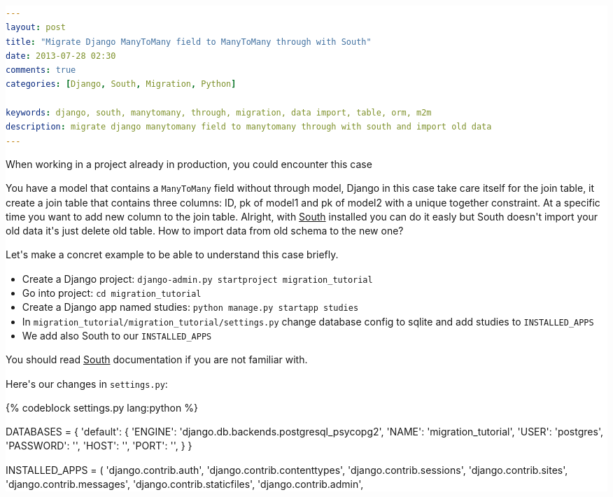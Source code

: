 ```yaml
---
layout: post
title: "Migrate Django ManyToMany field to ManyToMany through with South"
date: 2013-07-28 02:30
comments: true
categories: [Django, South, Migration, Python]

keywords: django, south, manytomany, through, migration, data import, table, orm, m2m
description: migrate django manytomany field to manytomany through with south and import old data
---
```


When working in a project already in production, you could encounter this case

You have a model that contains a ```ManyToMany``` field without through model, Django in this case take care itself for the join table, it create a join table that contains three columns: ID, pk of model1 and pk of model2 with a unique together constraint. At a specific time you want to add new column to the join table. Alright, with [South][1] installed you can do it easly but South doesn't import your old data it's just delete old table. How to import data from old schema to the new one?



Let's make a concret example to be able to understand this case briefly.

- Create a Django project: ```django-admin.py startproject migration_tutorial```
- Go into project: ```cd migration_tutorial```
- Create a Django app named studies: ```python manage.py startapp studies```
- In ```migration_tutorial/migration_tutorial/settings.py``` change database config to sqlite and add studies to ```INSTALLED_APPS```
- We add also South to our ```INSTALLED_APPS```

You should read [South][1] documentation if you are not familiar with. 	

Here's our changes in ```settings.py```:

{% codeblock settings.py lang:python %}

DATABASES = {
    'default': {
        'ENGINE': 'django.db.backends.postgresql_psycopg2',
        'NAME': 'migration_tutorial',
        'USER': 'postgres',
        'PASSWORD': '',
        'HOST': '',
        'PORT': '',
    }
}

INSTALLED_APPS = (
    'django.contrib.auth',
    'django.contrib.contenttypes',
    'django.contrib.sessions',
    'django.contrib.sites',
    'django.contrib.messages',
    'django.contrib.staticfiles',
    'django.contrib.admin',


[1]: http://south.readthedocs.org/en/latest/